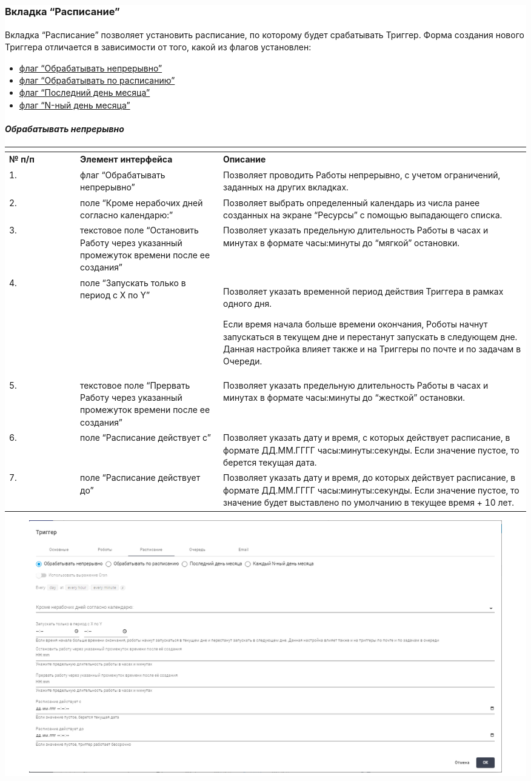 ### **Вкладка “Расписание”**

Вкладка “Расписание” позволяет установить расписание, по которому будет  срабатывать Триггер. Форма создания нового Триггера отличается в зависимости от того, какой из флагов установлен:

* [флаг “Обрабатывать непрерывно”](triggery.md#obrabatyvat-nepreryvno)
* [флаг “Обрабатывать по расписанию”](triggery.md#obrabatyvat-po-raspisaniyu)
* [флаг “Последний день месяца”](triggery.md#poslednii-den-mesyaca)
* [флаг “N-ный день месяца”](triggery.md#n-yi-den-mesyaca)

#### _Обрабатывать непрерывно_

<table data-header-hidden><thead><tr><th width="103"></th><th width="222"></th><th></th></tr></thead><tbody><tr><td><strong>№ п/п</strong></td><td><strong>Элемент интерфейса</strong></td><td><strong>Описание</strong> </td></tr><tr><td>1.</td><td>флаг “Обрабатывать непрерывно”</td><td>Позволяет проводить Работы непрерывно, с учетом ограничений, заданных на других вкладках.</td></tr><tr><td>2.</td><td>поле “Кроме нерабочих дней согласно календарю:”</td><td>Позволяет выбрать определенный календарь из числа ранее созданных на экране “Ресурсы” с помощью выпадающего списка.</td></tr><tr><td>3.</td><td>текстовое поле “Остановить Работу через указанный промежуток времени после ее создания”</td><td>Позволяет указать предельную длительность Работы в часах и минутах в формате часы:минуты до “мягкой” остановки.</td></tr><tr><td>4.</td><td>поле “Запускать только в период с X по Y”</td><td><p>Позволяет указать временной период действия Триггера в рамках одного дня.</p><p>Если время начала больше времени окончания, Роботы начнут запускаться в текущем дне и перестанут запускать в следующем дне. Данная настройка влияет также и на Триггеры по почте и по задачам в Очереди.</p></td></tr><tr><td>5.</td><td>текстовое поле “Прервать Работу через указанный промежуток времени после ее создания”</td><td>Позволяет указать предельную длительность Работы в часах и минутах в формате часы:минуты до “жесткой” остановки.</td></tr><tr><td>6.</td><td>поле “Расписание действует с”</td><td>Позволяет указать дату и время, с которых действует расписание, в формате ДД.ММ.ГГГГ часы:минуты:секунды. Если значение пустое, то берется текущая дата.</td></tr><tr><td>7.</td><td>поле “Расписание действует до”</td><td>Позволяет указать дату и время, до которых действует расписание, в формате ДД.ММ.ГГГГ часы:минуты:секунды. Если значение пустое, то значение будет выставлено по умолчанию в текущее время + 10 лет.</td></tr></tbody></table>

<figure><img src="../../../.gitbook/assets/2025-02-11_17-23-25.png" alt=""><figcaption></figcaption></figure>
